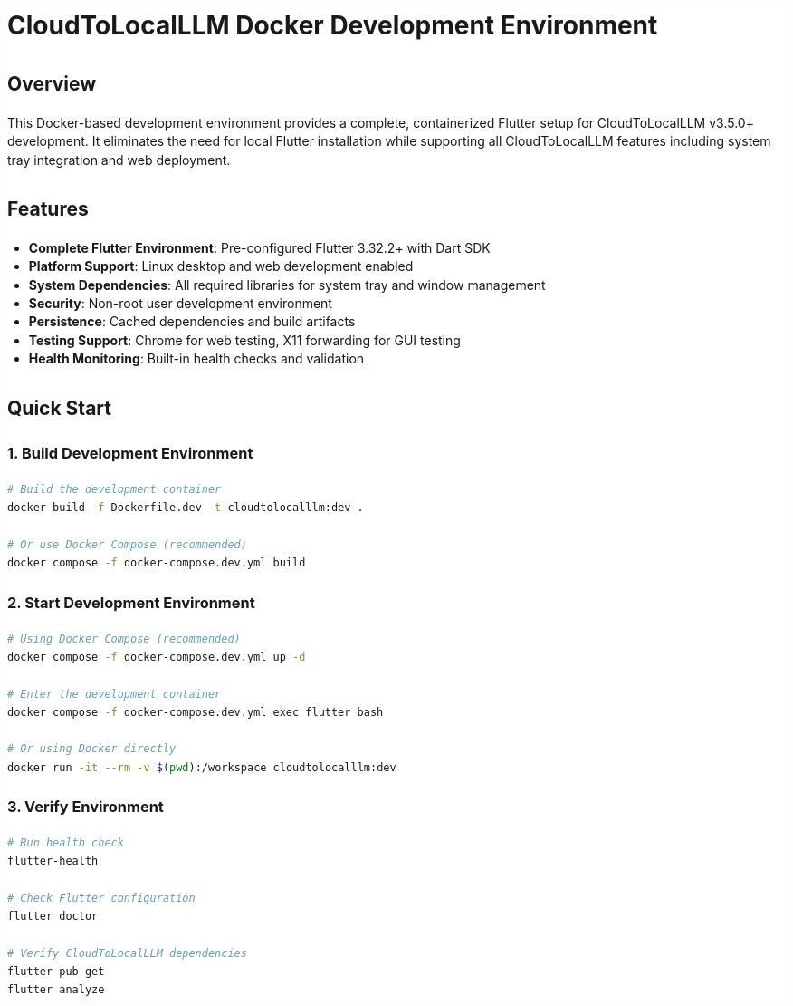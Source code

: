 # CloudToLocalLLM Docker Development Environment

## Overview

This Docker-based development environment provides a complete, containerized Flutter setup for CloudToLocalLLM v3.5.0+ development. It eliminates the need for local Flutter installation while supporting all CloudToLocalLLM features including system tray integration and web deployment.

## Features

- **Complete Flutter Environment**: Pre-configured Flutter 3.32.2+ with Dart SDK
- **Platform Support**: Linux desktop and web development enabled
- **System Dependencies**: All required libraries for system tray and window management
- **Security**: Non-root user development environment
- **Persistence**: Cached dependencies and build artifacts
- **Testing Support**: Chrome for web testing, X11 forwarding for GUI testing
- **Health Monitoring**: Built-in health checks and validation

## Quick Start

### 1. Build Development Environment

```bash
# Build the development container
docker build -f Dockerfile.dev -t cloudtolocalllm:dev .

# Or use Docker Compose (recommended)
docker compose -f docker-compose.dev.yml build
```

### 2. Start Development Environment

```bash
# Using Docker Compose (recommended)
docker compose -f docker-compose.dev.yml up -d

# Enter the development container
docker compose -f docker-compose.dev.yml exec flutter bash

# Or using Docker directly
docker run -it --rm -v $(pwd):/workspace cloudtolocalllm:dev
```

### 3. Verify Environment

```bash
# Run health check
flutter-health

# Check Flutter configuration
flutter doctor

# Verify CloudToLocalLLM dependencies
flutter pub get
flutter analyze
```
